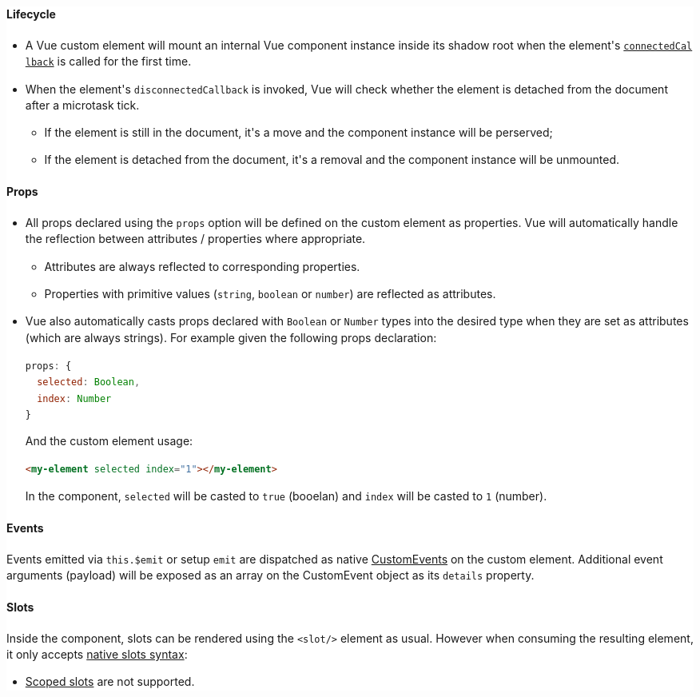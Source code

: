 #### Lifecycle

- A Vue custom element will mount an internal Vue component instance inside its shadow root when the element's [`connectedCallback`](https://developer.mozilla.org/en-US/docs/Web/Web_Components/Using_custom_elements#using_the_lifecycle_callbacks) is called for the first time.

- When the element's `disconnectedCallback` is invoked, Vue will check whether the element is detached from the document after a microtask tick.

  - If the element is still in the document, it's a move and the component instance will be perserved;

  - If the element is detached from the document, it's a removal and the component instance will be unmounted.

#### Props

- All props declared using the `props` option will be defined on the custom element as properties. Vue will automatically handle the reflection between attributes / properties where appropriate.

  - Attributes are always reflected to corresponding properties.

  - Properties with primitive values (`string`, `boolean` or `number`) are reflected as attributes.

- Vue also automatically casts props declared with `Boolean` or `Number` types into the desired type when they are set as attributes (which are always strings). For example given the following props declaration:

  ```js
  props: {
    selected: Boolean,
    index: Number
  }
  ```

  And the custom element usage:

  ```html
  <my-element selected index="1"></my-element>
  ```

  In the component, `selected` will be casted to `true` (booelan) and `index` will be casted to `1` (number).

#### Events

Events emitted via `this.$emit` or setup `emit` are dispatched as native [CustomEvents](https://developer.mozilla.org/en-US/docs/Web/Events/Creating_and_triggering_events#adding_custom_data_%E2%80%93_customevent) on the custom element. Additional event arguments (payload) will be exposed as an array on the CustomEvent object as its `details` property.

#### Slots

Inside the component, slots can be rendered using the `<slot/>` element as usual. However when consuming the resulting element, it only accepts [native slots syntax](https://developer.mozilla.org/en-US/docs/Web/Web_Components/Using_templates_and_slots):

- [Scoped slots](/guide/component-slots.html#scoped-slots) are not supported.
